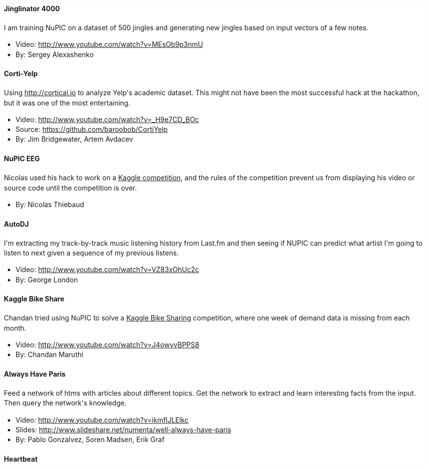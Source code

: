 #### Jinglinator 4000

I am training NuPIC on a dataset of 500 jingles and generating new jingles based
on input vectors of a few notes.

* Video: http://www.youtube.com/watch?v=MEsOb9p3nmU
* By: Sergey Alexashenko

#### Corti-Yelp

Using http://cortical.io to analyze Yelp's academic dataset. This might not have
been the most successful hack at the hackathon, but it was one of the most
entertaining.

* Video: http://www.youtube.com/watch?v=_H9e7CD_BOc
* Source: https://github.com/baroobob/CortiYelp
* By: Jim Bridgewater, Artem Avdacev

#### NuPIC EEG

Nicolas used his hack to work on a [Kaggle competition](https://www.kaggle.com/c/seizure-prediction),
and the rules of the competition prevent us from displaying his video or source
code until the competition is over.

* By: Nicolas Thiebaud

#### AutoDJ

I'm extracting my track-by-track music listening history from Last.fm and then
seeing if NUPIC can predict what artist I'm going to listen to next given a
sequence of my previous listens.

* Video: http://www.youtube.com/watch?v=VZ83xOhUc2c
* By: George London

#### Kaggle Bike Share

Chandan tried using NuPIC to solve a
[Kaggle Bike Sharing](https://www.kaggle.com/c/bike-sharing-demand)
competition, where one week of demand data is missing from each month.

* Video: http://www.youtube.com/watch?v=J4owvvBPPS8
* By: Chandan Maruthi

#### Always Have Paris

Feed a network of htms with articles about different topics. Get the network to
extract and learn interesting facts from the input. Then query the network's
knowledge.

* Video: http://www.youtube.com/watch?v=ikmflJLElkc
* Slides: http://www.slideshare.net/numenta/well-always-have-paris
* By: Pablo Gonzalvez, Soren Madsen, Erik Graf

#### Heartbeat

